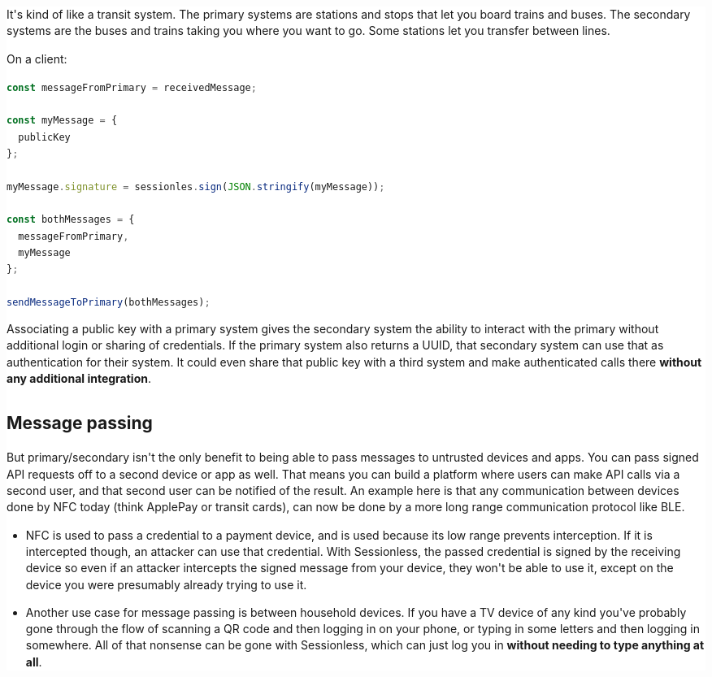 It's kind of like a transit system.
The primary systems are stations and stops that let you board trains and buses.
The secondary systems are the buses and trains taking you where you want to go.
Some stations let you transfer between lines.

On a client:

```javascript
const messageFromPrimary = receivedMessage;

const myMessage = {
  publicKey
};

myMessage.signature = sessionles.sign(JSON.stringify(myMessage));

const bothMessages = {
  messageFromPrimary,
  myMessage
};

sendMessageToPrimary(bothMessages);
```

Associating a public key with a primary system gives the secondary system the ability to interact with the primary without additional login or sharing of credentials.
If the primary system also returns a UUID, that secondary system can use that as authentication for their system.
It could even share that public key with a third system and make authenticated calls there **without any additional integration**. 

## Message passing

But primary/secondary isn't the only benefit to being able to pass messages to untrusted devices and apps.
You can pass signed API requests off to a second device or app as well.
That means you can build a platform where users can make API calls via a second user, and that second user can be notified of the result.
An example here is that any communication between devices done by NFC today (think ApplePay or transit cards), can now be done by a more long range communication protocol like BLE. 

* NFC is used to pass a credential to a payment device, and is used because its low range prevents interception.
If it is intercepted though, an attacker can use that credential.
With Sessionless, the passed credential is signed by the receiving device so even if an attacker intercepts the signed message from your device, they won't be able to use it, except on the device you were presumably already trying to use it.

* Another use case for message passing is between household devices.
If you have a TV device of any kind you've probably gone through the flow of scanning a QR code and then logging in on your phone, or typing in some letters and then logging in somewhere.
All of that nonsense can be gone with Sessionless, which can just log you in **without needing to type anything at all**.

